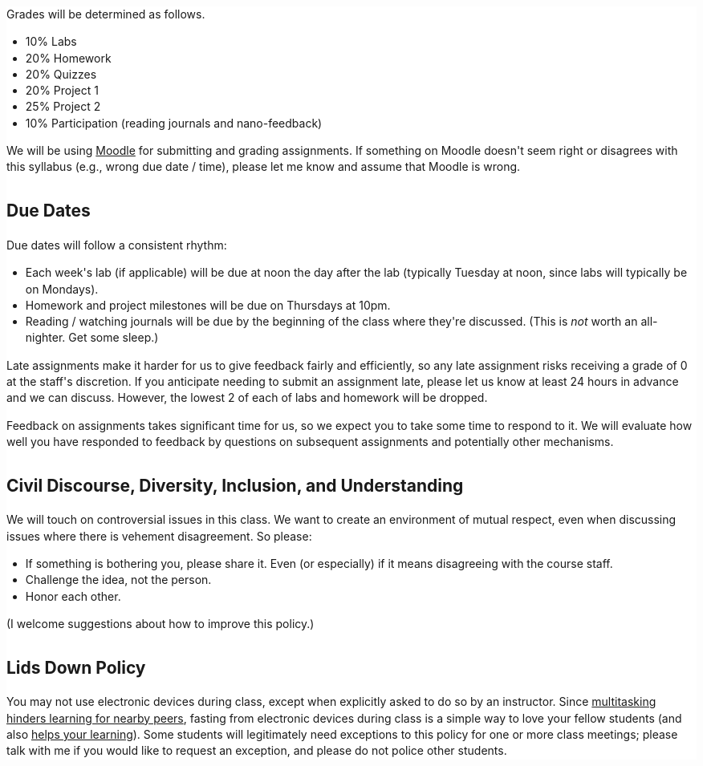 Grades will be determined as follows.

* 10% Labs
* 20% Homework
* 20% Quizzes
* 20% Project 1
* 25% Project 2
* 10% Participation (reading journals and nano-feedback)

We will be using [Moodle](http://moodle.calvin.edu/) for submitting and grading assignments. If something on Moodle doesn't seem right or disagrees with this syllabus (e.g., wrong due date / time), please let me know and assume that Moodle is wrong.

## Due Dates

Due dates will follow a consistent rhythm:

* Each week's lab (if applicable) will be due at noon the day after the lab (typically Tuesday at noon, since labs will typically be on Mondays).
* Homework and project milestones will be due on Thursdays at 10pm.
* Reading / watching journals will be due by the beginning of the class where they're discussed. (This is *not* worth an all-nighter. Get some sleep.)

Late assignments make it harder for us to give feedback fairly and efficiently, so any late assignment risks receiving a grade of 0 at the staff's discretion. If you anticipate needing to submit an assignment late, please let us know at least 24 hours in advance and we can discuss. However, the lowest 2 of each of labs and homework will be dropped.

Feedback on assignments takes significant time for us, so we expect you to take some time to respond to it. We will evaluate how well you have responded to feedback by questions on subsequent assignments and potentially other mechanisms.

## Civil Discourse, Diversity, Inclusion, and Understanding

We will touch on controversial issues in this class. We want to create an environment of mutual respect, even when discussing issues where there is vehement disagreement. So please:

* If something is bothering you, please share it. Even (or especially) if it means disagreeing with the course staff.
* Challenge the idea, not the person.
* Honor each other.

(I welcome suggestions about how to improve this policy.)

## Lids Down Policy

You may not use electronic devices during class, except when explicitly asked to do so by an instructor. Since [multitasking hinders learning for nearby peers](https://www.sciencedirect.com/science/article/pii/S0360131512002254), fasting from electronic devices during class is a simple way to love your fellow students (and also [helps your learning](https://journals.sagepub.com/doi/full/10.1177/0956797614524581)). Some students will legitimately need exceptions to this policy for one or more class meetings; please talk with me if you would like to request an exception, and please do not police other students.
